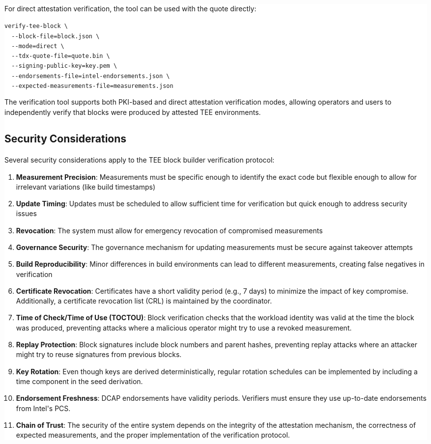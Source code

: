 For direct attestation verification, the tool can be used with the quote directly:

```
verify-tee-block \
  --block-file=block.json \
  --mode=direct \
  --tdx-quote-file=quote.bin \
  --signing-public-key=key.pem \
  --endorsements-file=intel-endorsements.json \
  --expected-measurements-file=measurements.json
```

The verification tool supports both PKI-based and direct attestation verification modes, allowing operators and users to independently verify that blocks were produced by attested TEE environments.

## Security Considerations

Several security considerations apply to the TEE block builder verification protocol:

1. **Measurement Precision**: Measurements must be specific enough to identify the exact code but flexible enough to allow for irrelevant variations (like build timestamps)

2. **Update Timing**: Updates must be scheduled to allow sufficient time for verification but quick enough to address security issues

3. **Revocation**: The system must allow for emergency revocation of compromised measurements

4. **Governance Security**: The governance mechanism for updating measurements must be secure against takeover attempts

5. **Build Reproducibility**: Minor differences in build environments can lead to different measurements, creating false negatives in verification

6. **Certificate Revocation**: Certificates have a short validity period (e.g., 7 days) to minimize the impact of key compromise. Additionally, a certificate revocation list (CRL) is maintained by the coordinator.

7. **Time of Check/Time of Use (TOCTOU)**: Block verification checks that the workload identity was valid at the time the block was produced, preventing attacks where a malicious operator might try to use a revoked measurement.

8. **Replay Protection**: Block signatures include block numbers and parent hashes, preventing replay attacks where an attacker might try to reuse signatures from previous blocks.

9. **Key Rotation**: Even though keys are derived deterministically, regular rotation schedules can be implemented by including a time component in the seed derivation.

10. **Endorsement Freshness**: DCAP endorsements have validity periods. Verifiers must ensure they use up-to-date endorsements from Intel's PCS.

11. **Chain of Trust**: The security of the entire system depends on the integrity of the attestation mechanism, the correctness of expected measurements, and the proper implementation of the verification protocol.

